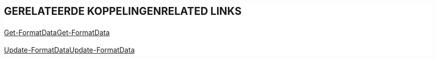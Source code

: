## <span data-ttu-id="63bae-177">GERELATEERDE KOPPELINGEN</span><span class="sxs-lookup"><span data-stu-id="63bae-177">RELATED LINKS</span></span>

[<span data-ttu-id="63bae-178">Get-FormatData</span><span class="sxs-lookup"><span data-stu-id="63bae-178">Get-FormatData</span></span>](Get-FormatData.md)

[<span data-ttu-id="63bae-179">Update-FormatData</span><span class="sxs-lookup"><span data-stu-id="63bae-179">Update-FormatData</span></span>](Update-FormatData.md)
